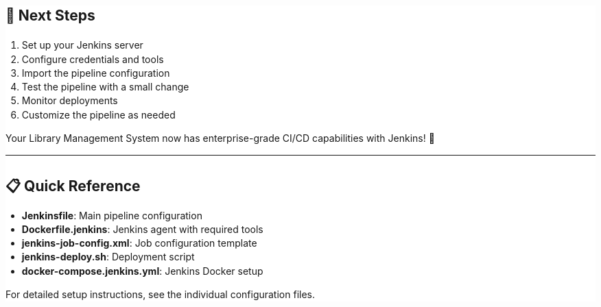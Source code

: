 ## 🎯 Next Steps

1. Set up your Jenkins server
2. Configure credentials and tools
3. Import the pipeline configuration
4. Test the pipeline with a small change
5. Monitor deployments
6. Customize the pipeline as needed

Your Library Management System now has enterprise-grade CI/CD capabilities with Jenkins! 🚀

---

## 📋 Quick Reference

- **Jenkinsfile**: Main pipeline configuration
- **Dockerfile.jenkins**: Jenkins agent with required tools
- **jenkins-job-config.xml**: Job configuration template
- **jenkins-deploy.sh**: Deployment script
- **docker-compose.jenkins.yml**: Jenkins Docker setup

For detailed setup instructions, see the individual configuration files.
